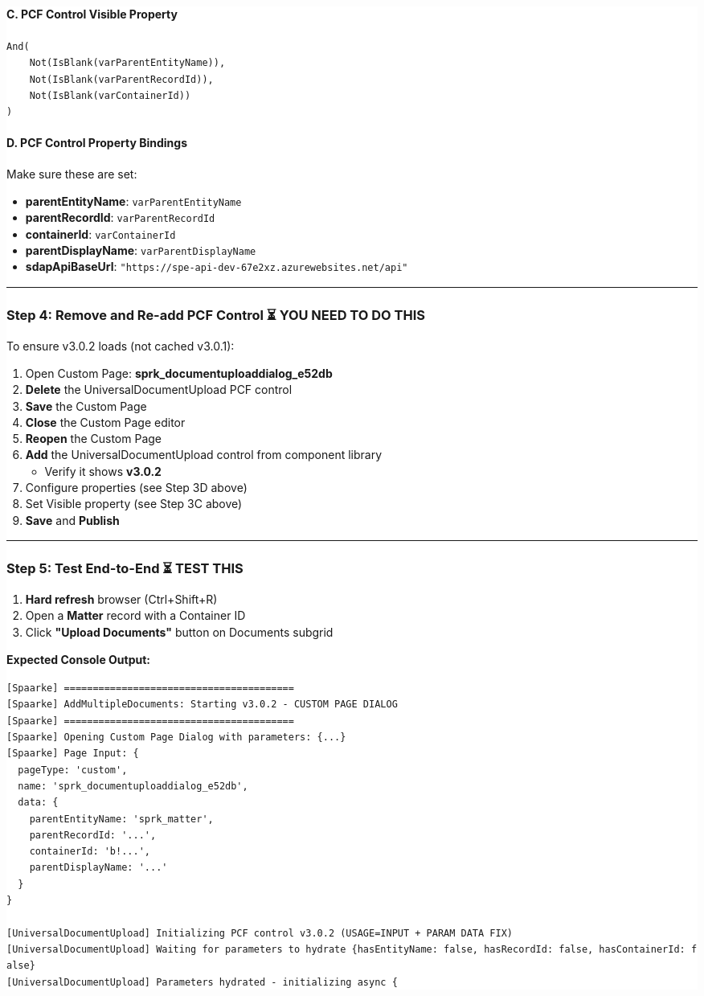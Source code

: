 #### C. PCF Control Visible Property

```powerfx
And(
    Not(IsBlank(varParentEntityName)),
    Not(IsBlank(varParentRecordId)),
    Not(IsBlank(varContainerId))
)
```

#### D. PCF Control Property Bindings

Make sure these are set:
- **parentEntityName**: `varParentEntityName`
- **parentRecordId**: `varParentRecordId`
- **containerId**: `varContainerId`
- **parentDisplayName**: `varParentDisplayName`
- **sdapApiBaseUrl**: `"https://spe-api-dev-67e2xz.azurewebsites.net/api"`

---

### Step 4: Remove and Re-add PCF Control ⏳ **YOU NEED TO DO THIS**

To ensure v3.0.2 loads (not cached v3.0.1):

1. Open Custom Page: **sprk_documentuploaddialog_e52db**
2. **Delete** the UniversalDocumentUpload PCF control
3. **Save** the Custom Page
4. **Close** the Custom Page editor
5. **Reopen** the Custom Page
6. **Add** the UniversalDocumentUpload control from component library
   - Verify it shows **v3.0.2**
7. Configure properties (see Step 3D above)
8. Set Visible property (see Step 3C above)
9. **Save** and **Publish**

---

### Step 5: Test End-to-End ⏳ **TEST THIS**

1. **Hard refresh** browser (Ctrl+Shift+R)
2. Open a **Matter** record with a Container ID
3. Click **"Upload Documents"** button on Documents subgrid

**Expected Console Output:**
```
[Spaarke] ========================================
[Spaarke] AddMultipleDocuments: Starting v3.0.2 - CUSTOM PAGE DIALOG
[Spaarke] ========================================
[Spaarke] Opening Custom Page Dialog with parameters: {...}
[Spaarke] Page Input: {
  pageType: 'custom',
  name: 'sprk_documentuploaddialog_e52db',
  data: {
    parentEntityName: 'sprk_matter',
    parentRecordId: '...',
    containerId: 'b!...',
    parentDisplayName: '...'
  }
}

[UniversalDocumentUpload] Initializing PCF control v3.0.2 (USAGE=INPUT + PARAM DATA FIX)
[UniversalDocumentUpload] Waiting for parameters to hydrate {hasEntityName: false, hasRecordId: false, hasContainerId: false}
[UniversalDocumentUpload] Parameters hydrated - initializing async {
```